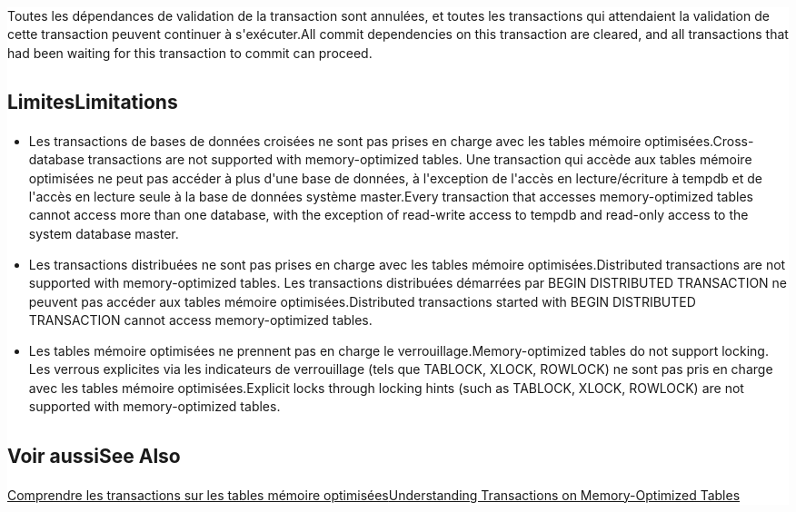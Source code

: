  <span data-ttu-id="db333-222">Toutes les dépendances de validation de la transaction sont annulées, et toutes les transactions qui attendaient la validation de cette transaction peuvent continuer à s'exécuter.</span><span class="sxs-lookup"><span data-stu-id="db333-222">All commit dependencies on this transaction are cleared, and all transactions that had been waiting for this transaction to commit can proceed.</span></span>

## <a name="limitations"></a><span data-ttu-id="db333-223">Limites</span><span class="sxs-lookup"><span data-stu-id="db333-223">Limitations</span></span>

-   <span data-ttu-id="db333-224">Les transactions de bases de données croisées ne sont pas prises en charge avec les tables mémoire optimisées.</span><span class="sxs-lookup"><span data-stu-id="db333-224">Cross-database transactions are not supported with memory-optimized tables.</span></span> <span data-ttu-id="db333-225">Une transaction qui accède aux tables mémoire optimisées ne peut pas accéder à plus d'une base de données, à l'exception de l'accès en lecture/écriture à tempdb et de l'accès en lecture seule à la base de données système master.</span><span class="sxs-lookup"><span data-stu-id="db333-225">Every transaction that accesses memory-optimized tables cannot access more than one database, with the exception of read-write access to tempdb and read-only access to the system database master.</span></span>

-   <span data-ttu-id="db333-226">Les transactions distribuées ne sont pas prises en charge avec les tables mémoire optimisées.</span><span class="sxs-lookup"><span data-stu-id="db333-226">Distributed transactions are not supported with memory-optimized tables.</span></span> <span data-ttu-id="db333-227">Les transactions distribuées démarrées par BEGIN DISTRIBUTED TRANSACTION ne peuvent pas accéder aux tables mémoire optimisées.</span><span class="sxs-lookup"><span data-stu-id="db333-227">Distributed transactions started with BEGIN DISTRIBUTED TRANSACTION cannot access memory-optimized tables.</span></span>

-   <span data-ttu-id="db333-228">Les tables mémoire optimisées ne prennent pas en charge le verrouillage.</span><span class="sxs-lookup"><span data-stu-id="db333-228">Memory-optimized tables do not support locking.</span></span> <span data-ttu-id="db333-229">Les verrous explicites via les indicateurs de verrouillage (tels que TABLOCK, XLOCK, ROWLOCK) ne sont pas pris en charge avec les tables mémoire optimisées.</span><span class="sxs-lookup"><span data-stu-id="db333-229">Explicit locks through locking hints (such as TABLOCK, XLOCK, ROWLOCK) are not supported with memory-optimized tables.</span></span>

## <a name="see-also"></a><span data-ttu-id="db333-230">Voir aussi</span><span class="sxs-lookup"><span data-stu-id="db333-230">See Also</span></span>
 [<span data-ttu-id="db333-231">Comprendre les transactions sur les tables mémoire optimisées</span><span class="sxs-lookup"><span data-stu-id="db333-231">Understanding Transactions on Memory-Optimized Tables</span></span>](../../2014/database-engine/understanding-transactions-on-memory-optimized-tables.md)


